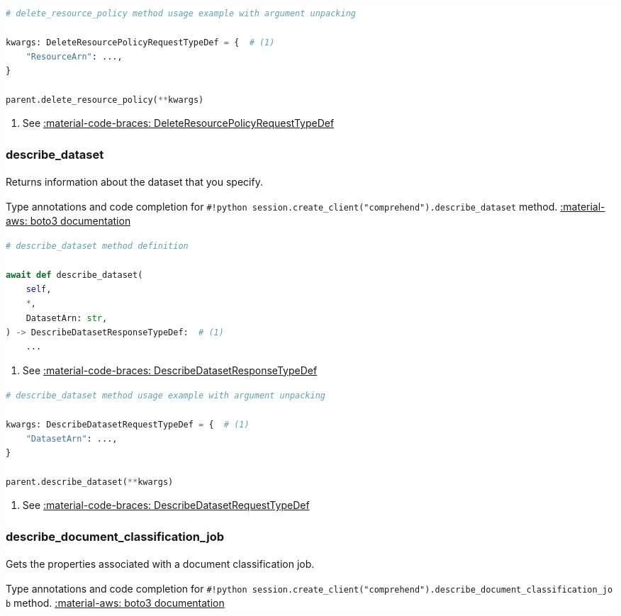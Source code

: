 

```python
# delete_resource_policy method usage example with argument unpacking

kwargs: DeleteResourcePolicyRequestTypeDef = {  # (1)
    "ResourceArn": ...,
}

parent.delete_resource_policy(**kwargs)
```

1. See [:material-code-braces: DeleteResourcePolicyRequestTypeDef](./type_defs.md#deleteresourcepolicyrequesttypedef) 

### describe\_dataset

Returns information about the dataset that you specify.

Type annotations and code completion for `#!python session.create_client("comprehend").describe_dataset` method.
[:material-aws: boto3 documentation](https://boto3.amazonaws.com/v1/documentation/api/latest/reference/services/comprehend/client/describe_dataset.html)

```python
# describe_dataset method definition

await def describe_dataset(
    self,
    *,
    DatasetArn: str,
) -> DescribeDatasetResponseTypeDef:  # (1)
    ...
```

1. See [:material-code-braces: DescribeDatasetResponseTypeDef](./type_defs.md#describedatasetresponsetypedef) 


```python
# describe_dataset method usage example with argument unpacking

kwargs: DescribeDatasetRequestTypeDef = {  # (1)
    "DatasetArn": ...,
}

parent.describe_dataset(**kwargs)
```

1. See [:material-code-braces: DescribeDatasetRequestTypeDef](./type_defs.md#describedatasetrequesttypedef) 

### describe\_document\_classification\_job

Gets the properties associated with a document classification job.

Type annotations and code completion for `#!python session.create_client("comprehend").describe_document_classification_job` method.
[:material-aws: boto3 documentation](https://boto3.amazonaws.com/v1/documentation/api/latest/reference/services/comprehend/client/describe_document_classification_job.html)
